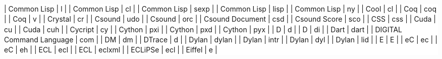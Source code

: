| Common Lisp                    | l                     |
| Common Lisp                    | cl                    |
| Common Lisp                    | sexp                  |
| Common Lisp                    | lisp                  |
| Common Lisp                    | ny                    |
| Cool                           | cl                    |
| Coq                            | coq                   |
| Coq                            | v                     |
| Crystal                        | cr                    |
| Csound                         | udo                   |
| Csound                         | orc                   |
| Csound Document                | csd                   |
| Csound Score                   | sco                   |
| CSS                            | css                   |
| Cuda                           | cu                    |
| Cuda                           | cuh                   |
| Cycript                        | cy                    |
| Cython                         | pxi                   |
| Cython                         | pxd                   |
| Cython                         | pyx                   |
| D                              | d                     |
| D                              | di                    |
| Dart                           | dart                  |
| DIGITAL Command Language       | com                   |
| DM                             | dm                    |
| DTrace                         | d                     |
| Dylan                          | dylan                 |
| Dylan                          | intr                  |
| Dylan                          | dyl                   |
| Dylan                          | lid                   |
| E                              | E                     |
| eC                             | ec                    |
| eC                             | eh                    |
| ECL                            | ecl                   |
| ECL                            | eclxml                |
| ECLiPSe                        | ecl                   |
| Eiffel                         | e                     |